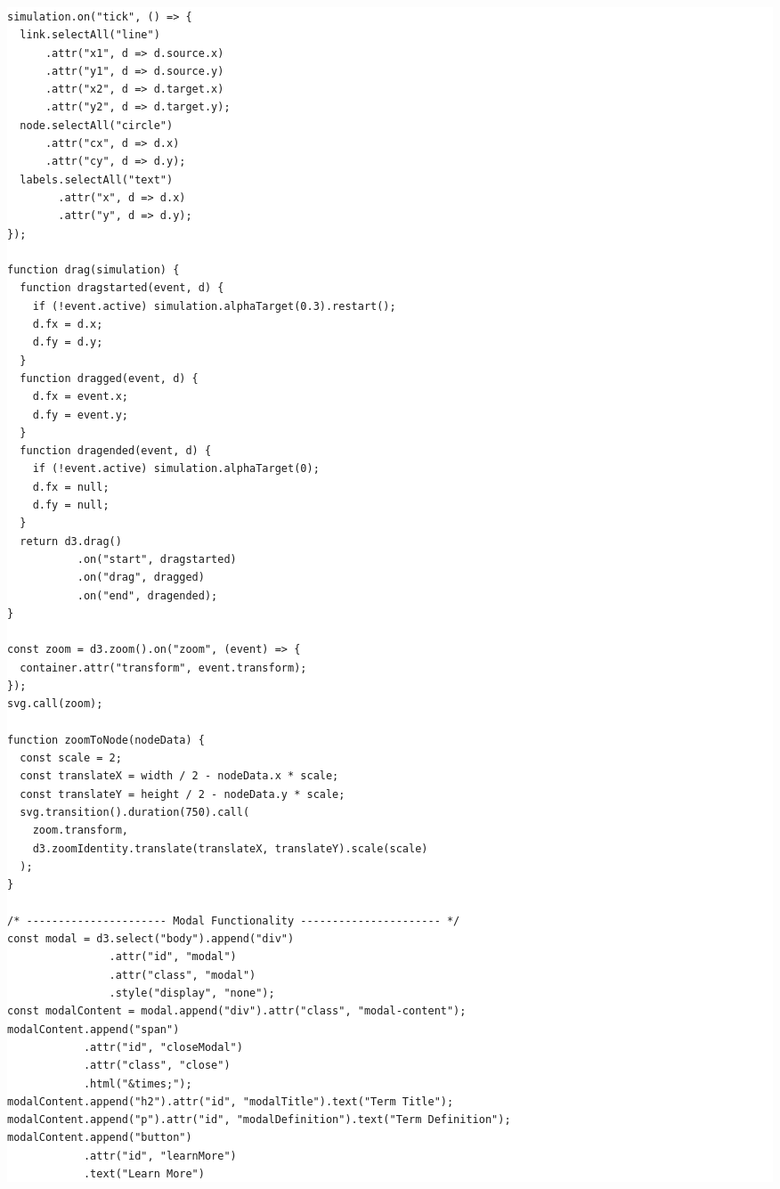     simulation.on("tick", () => {
      link.selectAll("line")
          .attr("x1", d => d.source.x)
          .attr("y1", d => d.source.y)
          .attr("x2", d => d.target.x)
          .attr("y2", d => d.target.y);
      node.selectAll("circle")
          .attr("cx", d => d.x)
          .attr("cy", d => d.y);
      labels.selectAll("text")
            .attr("x", d => d.x)
            .attr("y", d => d.y);
    });

    function drag(simulation) {
      function dragstarted(event, d) {
        if (!event.active) simulation.alphaTarget(0.3).restart();
        d.fx = d.x;
        d.fy = d.y;
      }
      function dragged(event, d) {
        d.fx = event.x;
        d.fy = event.y;
      }
      function dragended(event, d) {
        if (!event.active) simulation.alphaTarget(0);
        d.fx = null;
        d.fy = null;
      }
      return d3.drag()
               .on("start", dragstarted)
               .on("drag", dragged)
               .on("end", dragended);
    }

    const zoom = d3.zoom().on("zoom", (event) => {
      container.attr("transform", event.transform);
    });
    svg.call(zoom);

    function zoomToNode(nodeData) {
      const scale = 2;
      const translateX = width / 2 - nodeData.x * scale;
      const translateY = height / 2 - nodeData.y * scale;
      svg.transition().duration(750).call(
        zoom.transform,
        d3.zoomIdentity.translate(translateX, translateY).scale(scale)
      );
    }

    /* ---------------------- Modal Functionality ---------------------- */
    const modal = d3.select("body").append("div")
                    .attr("id", "modal")
                    .attr("class", "modal")
                    .style("display", "none");
    const modalContent = modal.append("div").attr("class", "modal-content");
    modalContent.append("span")
                .attr("id", "closeModal")
                .attr("class", "close")
                .html("&times;");
    modalContent.append("h2").attr("id", "modalTitle").text("Term Title");
    modalContent.append("p").attr("id", "modalDefinition").text("Term Definition");
    modalContent.append("button")
                .attr("id", "learnMore")
                .text("Learn More")
